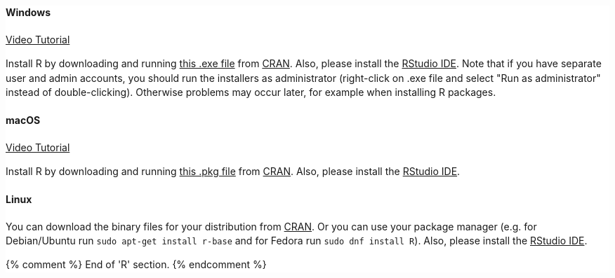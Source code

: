   <div class="row">
    <div class="col-md-4">
      <h4 id="r-windows">Windows</h4>
      <a href="https://www.youtube.com/watch?v=q0PjTAylwoU">Video Tutorial</a>
      <p>
        Install R by downloading and running
        <a href="https://cran.r-project.org/bin/windows/base/release.htm">this .exe file</a>
        from <a href="https://cran.r-project.org/index.html">CRAN</a>.
        Also, please install the
        <a href="https://www.rstudio.com/products/rstudio/download/#download">RStudio IDE</a>.
        Note that if you have separate user and admin accounts, you should run the 
        installers as administrator (right-click on .exe file and select "Run as 
        administrator" instead of double-clicking). Otherwise problems may occur later, 
        for example when installing R packages.
      </p>
    </div>
    <div class="col-md-4">
      <h4 id="r-macosx">macOS</h4>
      <a href="https://www.youtube.com/watch?v=5-ly3kyxwEg">Video Tutorial</a>
      <p>
        Install R by downloading and running
        <a href="https://cran.r-project.org/bin/macosx/R-latest.pkg">this .pkg file</a>
        from <a href="https://cran.r-project.org/index.html">CRAN</a>.
        Also, please install the
        <a href="https://www.rstudio.com/products/rstudio/download/#download">RStudio IDE</a>.
      </p>
    </div>
    <div class="col-md-4">
      <h4 id="r-linux">Linux</h4>
      <p>
        You can download the binary files for your distribution
        from <a href="https://cran.r-project.org/index.html">CRAN</a>. Or
        you can use your package manager (e.g. for Debian/Ubuntu
        run <code>sudo apt-get install r-base</code> and for Fedora run
        <code>sudo dnf install R</code>).  Also, please install the
        <a href="https://www.rstudio.com/products/rstudio/download/#download">RStudio IDE</a>.
      </p>
    </div>
  </div>
</div> {% comment %} End of 'R' section. {% endcomment %}

